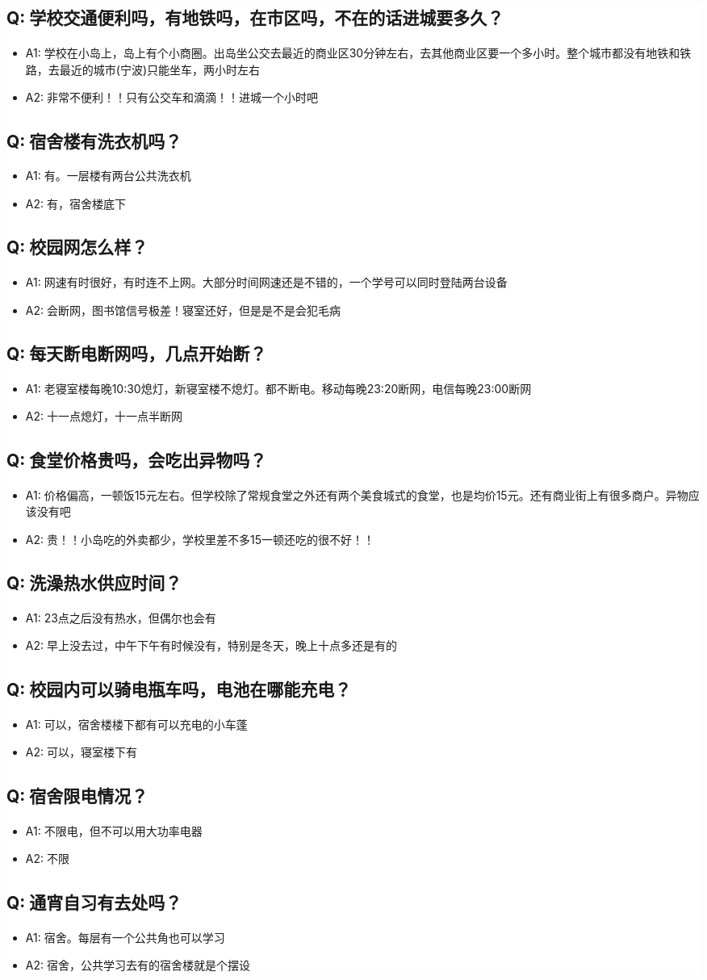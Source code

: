 ## Q: 学校交通便利吗，有地铁吗，在市区吗，不在的话进城要多久？

- A1: 学校在小岛上，岛上有个小商圈。出岛坐公交去最近的商业区30分钟左右，去其他商业区要一个多小时。整个城市都没有地铁和铁路，去最近的城市(宁波)只能坐车，两小时左右

- A2: 非常不便利！！只有公交车和滴滴！！进城一个小时吧

## Q: 宿舍楼有洗衣机吗？

- A1: 有。一层楼有两台公共洗衣机

- A2: 有，宿舍楼底下

## Q: 校园网怎么样？

- A1: 网速有时很好，有时连不上网。大部分时间网速还是不错的，一个学号可以同时登陆两台设备

- A2: 会断网，图书馆信号极差！寝室还好，但是是不是会犯毛病

## Q: 每天断电断网吗，几点开始断？

- A1: 老寝室楼每晚10:30熄灯，新寝室楼不熄灯。都不断电。移动每晚23:20断网，电信每晚23:00断网

- A2: 十一点熄灯，十一点半断网

## Q: 食堂价格贵吗，会吃出异物吗？

- A1: 价格偏高，一顿饭15元左右。但学校除了常规食堂之外还有两个美食城式的食堂，也是均价15元。还有商业街上有很多商户。异物应该没有吧

- A2: 贵！！小岛吃的外卖都少，学校里差不多15一顿还吃的很不好！！

## Q: 洗澡热水供应时间？

- A1: 23点之后没有热水，但偶尔也会有

- A2: 早上没去过，中午下午有时候没有，特别是冬天，晚上十点多还是有的

## Q: 校园内可以骑电瓶车吗，电池在哪能充电？

- A1: 可以，宿舍楼楼下都有可以充电的小车蓬

- A2: 可以，寝室楼下有

## Q: 宿舍限电情况？

- A1: 不限电，但不可以用大功率电器

- A2: 不限

## Q: 通宵自习有去处吗？

- A1: 宿舍。每层有一个公共角也可以学习

- A2: 宿舍，公共学习去有的宿舍楼就是个摆设
